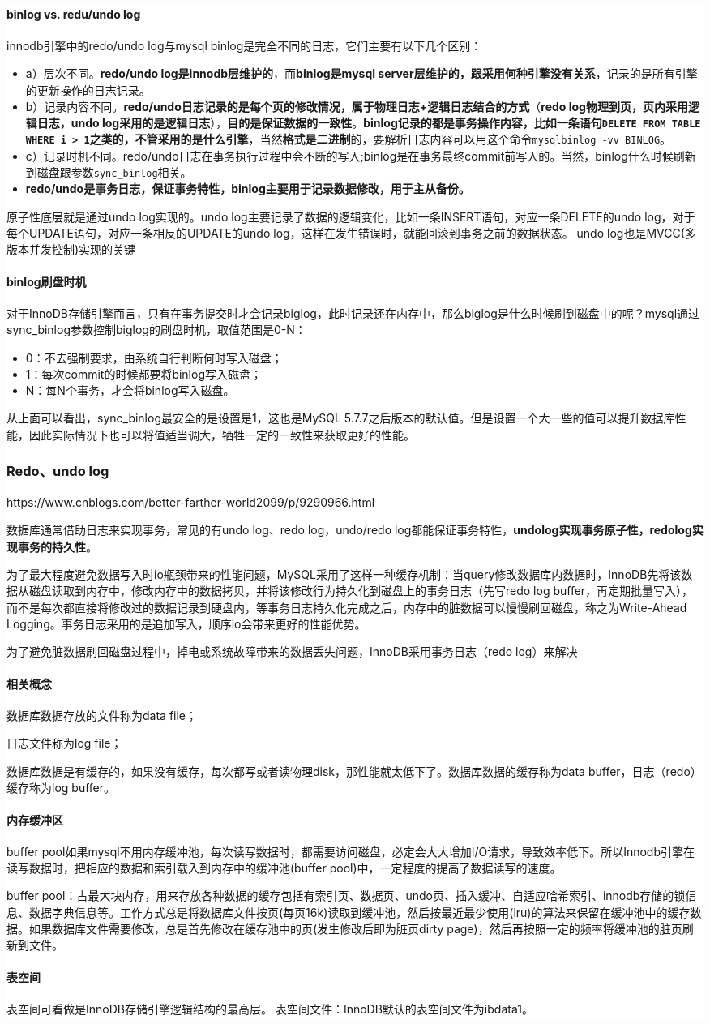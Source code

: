 #### binlog vs. redu/undo log

innodb引擎中的redo/undo log与mysql binlog是完全不同的日志，它们主要有以下几个区别：

- a）层次不同。**redo/undo log是innodb层维护的**，而**binlog是mysql server层维护的，跟采用何种引擎没有关系**，记录的是所有引擎的更新操作的日志记录。
- b）记录内容不同。**redo/undo日志记录的是每个页的修改情况，属于物理日志+逻辑日志结合的方式**（**redo log物理到页，页内采用逻辑日志，undo log采用的是逻辑日志**），**目的是保证数据的一致性**。**binlog记录的都是事务操作内容，比如一条语句`DELETE FROM TABLE WHERE i > 1`之类的，不管采用的是什么引擎**，当然**格式是二进制**的，要解析日志内容可以用这个命令`mysqlbinlog -vv BINLOG`。
- c）记录时机不同。redo/undo日志在事务执行过程中会不断的写入;binlog是在事务最终commit前写入的。当然，binlog什么时候刷新到磁盘跟参数`sync_binlog`相关。
- **redo/undo是事务日志，保证事务特性，binlog主要用于记录数据修改，用于主从备份。**

原子性底层就是通过undo log实现的。undo log主要记录了数据的逻辑变化，比如一条INSERT语句，对应一条DELETE的undo log，对于每个UPDATE语句，对应一条相反的UPDATE的undo log，这样在发生错误时，就能回滚到事务之前的数据状态。 undo log也是MVCC(多版本并发控制)实现的关键

#### binlog刷盘时机

对于InnoDB存储引擎而言，只有在事务提交时才会记录biglog，此时记录还在内存中，那么biglog是什么时候刷到磁盘中的呢？mysql通过sync_binlog参数控制biglog的刷盘时机，取值范围是0-N：

- 0：不去强制要求，由系统自行判断何时写入磁盘；
- 1：每次commit的时候都要将binlog写入磁盘；
- N：每N个事务，才会将binlog写入磁盘。

从上面可以看出，sync_binlog最安全的是设置是1，这也是MySQL 5.7.7之后版本的默认值。但是设置一个大一些的值可以提升数据库性能，因此实际情况下也可以将值适当调大，牺牲一定的一致性来获取更好的性能。

### Redo、undo log

https://www.cnblogs.com/better-farther-world2099/p/9290966.html

数据库通常借助日志来实现事务，常见的有undo log、redo log，undo/redo log都能保证事务特性，**undolog实现事务原子性，redolog实现事务的持久性**。

为了最大程度避免数据写入时io瓶颈带来的性能问题，MySQL采用了这样一种缓存机制：当query修改数据库内数据时，InnoDB先将该数据从磁盘读取到内存中，修改内存中的数据拷贝，并将该修改行为持久化到磁盘上的事务日志（先写redo log buffer，再定期批量写入），而不是每次都直接将修改过的数据记录到硬盘内，等事务日志持久化完成之后，内存中的脏数据可以慢慢刷回磁盘，称之为Write-Ahead Logging。事务日志采用的是追加写入，顺序io会带来更好的性能优势。

为了避免脏数据刷回磁盘过程中，掉电或系统故障带来的数据丢失问题，InnoDB采用事务日志（redo log）来解决

#### 相关概念

数据库数据存放的文件称为data file；

日志文件称为log file；

数据库数据是有缓存的，如果没有缓存，每次都写或者读物理disk，那性能就太低下了。数据库数据的缓存称为data buffer，日志（redo）缓存称为log buffer。

#### 内存缓冲区

buffer pool如果mysql不用内存缓冲池，每次读写数据时，都需要访问磁盘，必定会大大增加I/O请求，导致效率低下。所以Innodb引擎在读写数据时，把相应的数据和索引载入到内存中的缓冲池(buffer pool)中，一定程度的提高了数据读写的速度。

buffer pool：占最大块内存，用来存放各种数据的缓存包括有索引页、数据页、undo页、插入缓冲、自适应哈希索引、innodb存储的锁信息、数据字典信息等。工作方式总是将数据库文件按页(每页16k)读取到缓冲池，然后按最近最少使用(lru)的算法来保留在缓冲池中的缓存数据。如果数据库文件需要修改，总是首先修改在缓存池中的页(发生修改后即为脏页dirty page)，然后再按照一定的频率将缓冲池的脏页刷新到文件。

#### 表空间

 表空间可看做是InnoDB存储引擎逻辑结构的最高层。 表空间文件：InnoDB默认的表空间文件为ibdata1。 
